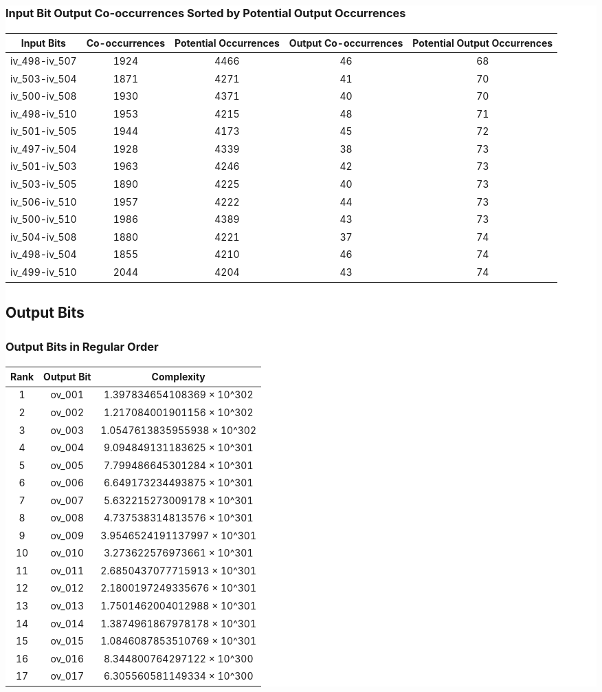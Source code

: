 ### Input Bit Output Co-occurrences Sorted by Potential Output Occurrences

| Input Bits | Co-occurrences | Potential Occurrences | Output Co-occurrences | Potential Output Occurrences |
|:----------:|:--------------:|:---------------------:|:---------------------:|:----------------------------:|
| iv_498-iv_507 | 1924 | 4466 | 46 | 68 |
| iv_503-iv_504 | 1871 | 4271 | 41 | 70 |
| iv_500-iv_508 | 1930 | 4371 | 40 | 70 |
| iv_498-iv_510 | 1953 | 4215 | 48 | 71 |
| iv_501-iv_505 | 1944 | 4173 | 45 | 72 |
| iv_497-iv_504 | 1928 | 4339 | 38 | 73 |
| iv_501-iv_503 | 1963 | 4246 | 42 | 73 |
| iv_503-iv_505 | 1890 | 4225 | 40 | 73 |
| iv_506-iv_510 | 1957 | 4222 | 44 | 73 |
| iv_500-iv_510 | 1986 | 4389 | 43 | 73 |
| iv_504-iv_508 | 1880 | 4221 | 37 | 74 |
| iv_498-iv_504 | 1855 | 4210 | 46 | 74 |
| iv_499-iv_510 | 2044 | 4204 | 43 | 74 |

## Output Bits

### Output Bits in Regular Order

| Rank | Output Bit | Complexity |
|:----:|:----------:|:----------:|
| 1 | ov_001 | 1.397834654108369 × 10^302 |
| 2 | ov_002 | 1.217084001901156 × 10^302 |
| 3 | ov_003 | 1.0547613835955938 × 10^302 |
| 4 | ov_004 | 9.094849131183625 × 10^301 |
| 5 | ov_005 | 7.799486645301284 × 10^301 |
| 6 | ov_006 | 6.649173234493875 × 10^301 |
| 7 | ov_007 | 5.632215273009178 × 10^301 |
| 8 | ov_008 | 4.737538314813576 × 10^301 |
| 9 | ov_009 | 3.9546524191137997 × 10^301 |
| 10 | ov_010 | 3.273622576973661 × 10^301 |
| 11 | ov_011 | 2.6850437077715913 × 10^301 |
| 12 | ov_012 | 2.1800197249335676 × 10^301 |
| 13 | ov_013 | 1.7501462004012988 × 10^301 |
| 14 | ov_014 | 1.3874961867978178 × 10^301 |
| 15 | ov_015 | 1.0846087853510769 × 10^301 |
| 16 | ov_016 | 8.344800764297122 × 10^300 |
| 17 | ov_017 | 6.305560581149334 × 10^300 |